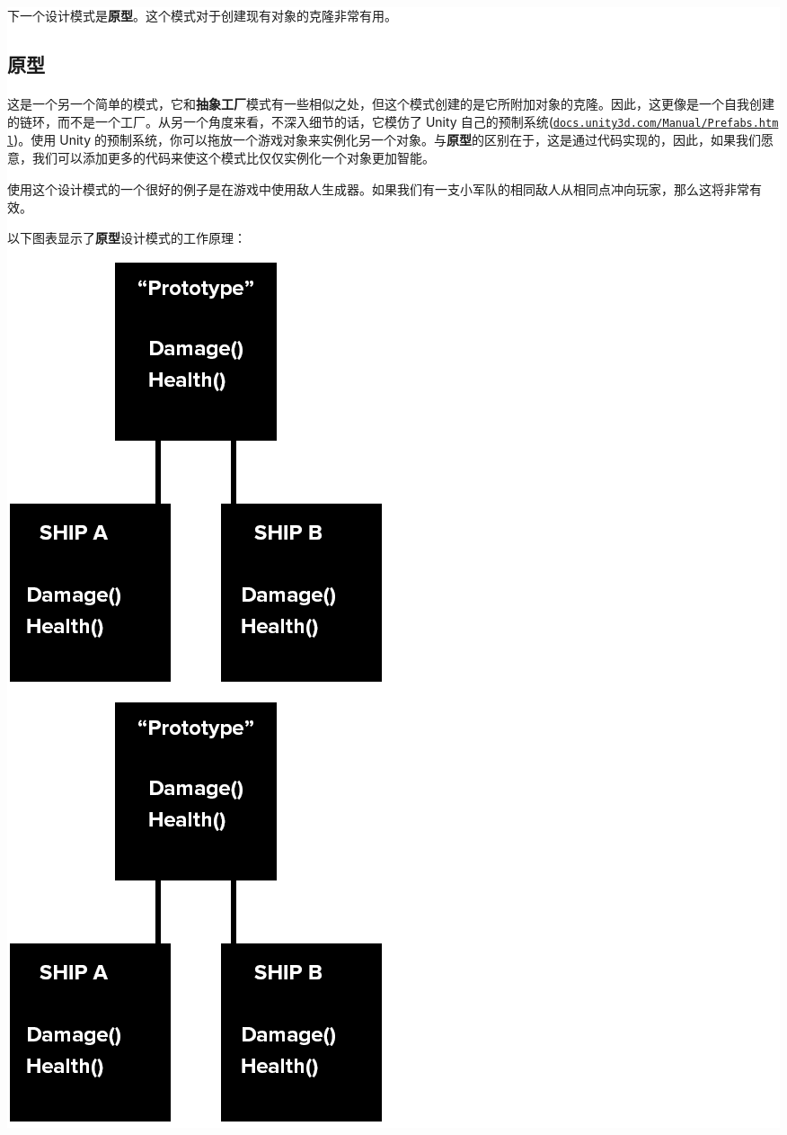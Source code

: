 下一个设计模式是**原型**。这个模式对于创建现有对象的克隆非常有用。

## 原型

这是一个另一个简单的模式，它和**抽象工厂**模式有一些相似之处，但这个模式创建的是它所附加对象的克隆。因此，这更像是一个自我创建的链环，而不是一个工厂。从另一个角度来看，不深入细节的话，它模仿了 Unity 自己的预制系统([`docs.unity3d.com/Manual/Prefabs.html`](https://docs.unity3d.com/Manual/Prefabs.html))。使用 Unity 的预制系统，你可以拖放一个游戏对象来实例化另一个对象。与**原型**的区别在于，这是通过代码实现的，因此，如果我们愿意，我们可以添加更多的代码来使这个模式比仅仅实例化一个对象更加智能。

使用这个设计模式的一个很好的例子是在游戏中使用敌人生成器。如果我们有一支小军队的相同敌人从相同点冲向玩家，那么这将非常有效。

以下图表显示了**原型**设计模式的工作原理：

![图 1.4 – 原型设计模式](img/Figure_1.04_B18381.jpg)

![图 1.04 – 原型设计模式](img/Figure_1.04_B18381.jpg)
